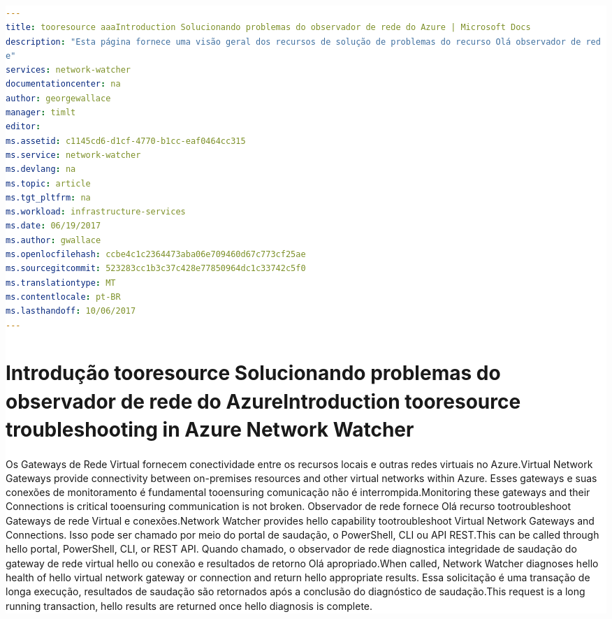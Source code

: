 ```yaml
---
title: tooresource aaaIntroduction Solucionando problemas do observador de rede do Azure | Microsoft Docs
description: "Esta página fornece uma visão geral dos recursos de solução de problemas do recurso Olá observador de rede"
services: network-watcher
documentationcenter: na
author: georgewallace
manager: timlt
editor: 
ms.assetid: c1145cd6-d1cf-4770-b1cc-eaf0464cc315
ms.service: network-watcher
ms.devlang: na
ms.topic: article
ms.tgt_pltfrm: na
ms.workload: infrastructure-services
ms.date: 06/19/2017
ms.author: gwallace
ms.openlocfilehash: ccbe4c1c2364473aba06e709460d67c773cf25ae
ms.sourcegitcommit: 523283cc1b3c37c428e77850964dc1c33742c5f0
ms.translationtype: MT
ms.contentlocale: pt-BR
ms.lasthandoff: 10/06/2017
---
```

# <a name="introduction-tooresource-troubleshooting-in-azure-network-watcher"></a><span data-ttu-id="454ed-103">Introdução tooresource Solucionando problemas do observador de rede do Azure</span><span class="sxs-lookup"><span data-stu-id="454ed-103">Introduction tooresource troubleshooting in Azure Network Watcher</span></span>

<span data-ttu-id="454ed-104">Os Gateways de Rede Virtual fornecem conectividade entre os recursos locais e outras redes virtuais no Azure.</span><span class="sxs-lookup"><span data-stu-id="454ed-104">Virtual Network Gateways provide connectivity between on-premises resources and other virtual networks within Azure.</span></span> <span data-ttu-id="454ed-105">Esses gateways e suas conexões de monitoramento é fundamental tooensuring comunicação não é interrompida.</span><span class="sxs-lookup"><span data-stu-id="454ed-105">Monitoring these gateways and their Connections is critical tooensuring communication is not broken.</span></span> <span data-ttu-id="454ed-106">Observador de rede fornece Olá recurso tootroubleshoot Gateways de rede Virtual e conexões.</span><span class="sxs-lookup"><span data-stu-id="454ed-106">Network Watcher provides hello capability tootroubleshoot Virtual Network Gateways and Connections.</span></span> <span data-ttu-id="454ed-107">Isso pode ser chamado por meio do portal de saudação, o PowerShell, CLI ou API REST.</span><span class="sxs-lookup"><span data-stu-id="454ed-107">This can be called through hello portal, PowerShell, CLI, or REST API.</span></span> <span data-ttu-id="454ed-108">Quando chamado, o observador de rede diagnostica integridade de saudação do gateway de rede virtual hello ou conexão e resultados de retorno Olá apropriado.</span><span class="sxs-lookup"><span data-stu-id="454ed-108">When called, Network Watcher diagnoses hello health of hello virtual network gateway or connection and return hello appropriate results.</span></span> <span data-ttu-id="454ed-109">Essa solicitação é uma transação de longa execução, resultados de saudação são retornados após a conclusão do diagnóstico de saudação.</span><span class="sxs-lookup"><span data-stu-id="454ed-109">This request is a long running transaction, hello results are returned once hello diagnosis is complete.</span></span>
